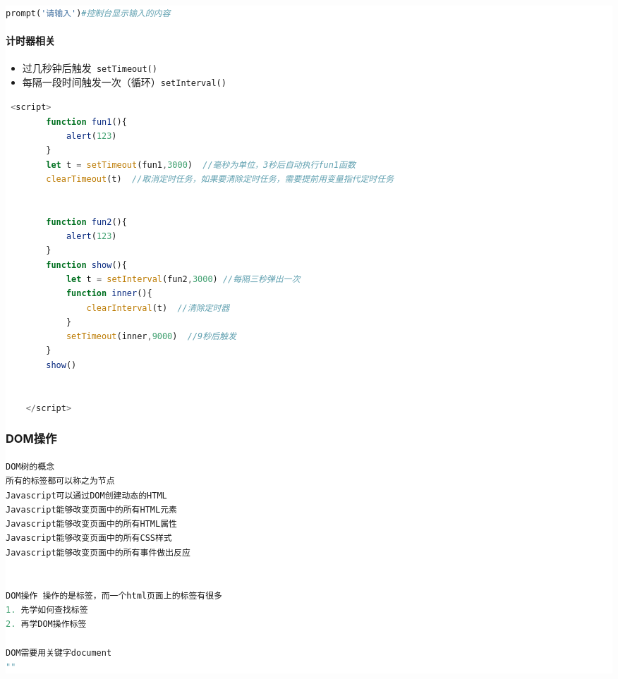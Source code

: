 ```python
prompt('请输入')#控制台显示输入的内容
```

#### 计时器相关

* 过几秒钟后触发` setTimeout()`
* 每隔一段时间触发一次（循环）`setInterval()`

```js
 <script>
        function fun1(){
            alert(123)
        }
        let t = setTimeout(fun1,3000)  //毫秒为单位，3秒后自动执行fun1函数
        clearTimeout(t)  //取消定时任务，如果要清除定时任务，需要提前用变量指代定时任务


        function fun2(){
            alert(123)
        }
        function show(){
            let t = setInterval(fun2,3000) //每隔三秒弹出一次
            function inner(){
                clearInterval(t)  //清除定时器
            }
            setTimeout(inner,9000)  //9秒后触发
        }
        show()
     
      
    </script>
```

### DOM操作

```python
DOM树的概念
所有的标签都可以称之为节点
Javascript可以通过DOM创建动态的HTML
Javascript能够改变页面中的所有HTML元素
Javascript能够改变页面中的所有HTML属性
Javascript能够改变页面中的所有CSS样式
Javascript能够改变页面中的所有事件做出反应


DOM操作 操作的是标签，而一个html页面上的标签有很多
1. 先学如何查找标签
2. 再学DOM操作标签

DOM需要用关键字document
""
```
